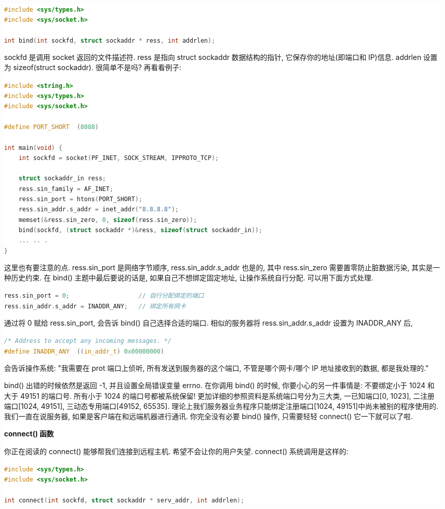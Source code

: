 ```C
#include <sys/types.h>
#include <sys/socket.h>

int bind(int sockfd, struct sockaddr * ress, int addrlen);
```

sockfd 是调用 socket 返回的文件描述符. ress 是指向 struct sockaddr 数据结构的指针, 它保存你的地址(即端口和 IP)信息. addrlen 设置为 sizeof(struct sockaddr). 很简单不是吗? 再看看例子:

```C
#include <string.h>
#include <sys/types.h>
#include <sys/socket.h>

#define PORT_SHORT	(8088)

int main(void) {
    int sockfd = socket(PF_INET, SOCK_STREAM, IPPROTO_TCP);

    struct sockaddr_in ress;
    ress.sin_family = AF_INET;
    ress.sin_port = htons(PORT_SHORT);
    ress.sin_addr.s_addr = inet_addr("8.8.8.8");
    memset(&ress.sin_zero, 0, sizeof(ress.sin_zero));
    bind(sockfd, (struct sockaddr *)&ress, sizeof(struct sockaddr_in));
    ... .. .
}
```

这里也有要注意的点. ress.sin_port 是网络字节顺序, ress.sin_addr.s_addr 也是的, 其中 ress.sin_zero 需要置零防止脏数据污染, 其实是一种历史约束. 在 bind() 主题中最后要说的话是, 如果自己不想绑定固定地址, 让操作系统自行分配. 可以用下面方式处理.

```C
ress.sin_port = 0;                   // 自行分配绑定的端口
ress.sin_addr.s_addr = INADDR_ANY;   // 绑定所有网卡
```

通过将 0 赋给 ress.sin_port, 会告诉 bind() 自己选择合适的端口. 相似的服务器将 ress.sin_addr.s_addr 设置为 INADDR_ANY 后,

```C
/* Address to accept any incoming messages. */
#define INADDR_ANY  ((in_addr_t) 0x00000000)
```

会告诉操作系统: "我需要在 prot 端口上侦听, 所有发送到服务器的这个端口, 不管是哪个网卡/哪个 IP 地址接收到的数据, 都是我处理的." 

bind() 出错的时候依然是返回 -1, 并且设置全局错误变量 errno. 在你调用 bind() 的时候, 你要小心的另一件事情是: 不要绑定小于 1024 和大于 49151 的端口号. 所有小于 1024 的端口号都被系统保留! 更加详细的参照资料是系统端口号分为三大类, 一已知端口[0, 1023], 二注册端口[1024, 49151], 三动态专用端口[49152, 65535]. 理论上我们服务器业务程序只能绑定注册端口[1024, 49151]中尚未被别的程序使用的. 我们一直在说服务器, 如果是客户端在和远端机器进行通讯. 你完全没有必要 bind() 操作, 只需要轻轻 connect() 它一下就可以了啦.

**connect() 函数**

你正在阅读的 connect() 能够帮我们连接到远程主机. 希望不会让你的用户失望. connect() 系统调用是这样的: 

```C
#include <sys/types.h>
#include <sys/socket.h>

int connect(int sockfd, struct sockaddr * serv_addr, int addrlen);
```
